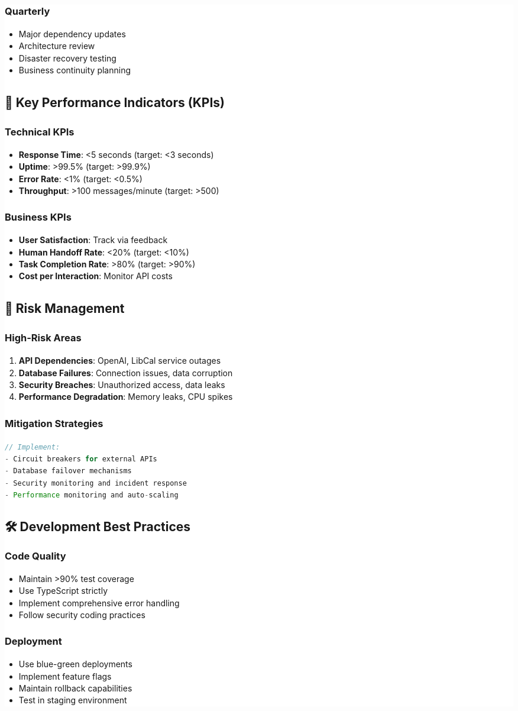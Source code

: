 ### **Quarterly**
- Major dependency updates
- Architecture review
- Disaster recovery testing
- Business continuity planning

## 🎯 **Key Performance Indicators (KPIs)**

### **Technical KPIs**
- **Response Time**: <5 seconds (target: <3 seconds)
- **Uptime**: >99.5% (target: >99.9%)
- **Error Rate**: <1% (target: <0.5%)
- **Throughput**: >100 messages/minute (target: >500)

### **Business KPIs**
- **User Satisfaction**: Track via feedback
- **Human Handoff Rate**: <20% (target: <10%)
- **Task Completion Rate**: >80% (target: >90%)
- **Cost per Interaction**: Monitor API costs

## 🚨 **Risk Management**

### **High-Risk Areas**
1. **API Dependencies**: OpenAI, LibCal service outages
2. **Database Failures**: Connection issues, data corruption
3. **Security Breaches**: Unauthorized access, data leaks
4. **Performance Degradation**: Memory leaks, CPU spikes

### **Mitigation Strategies**
```typescript
// Implement:
- Circuit breakers for external APIs
- Database failover mechanisms
- Security monitoring and incident response
- Performance monitoring and auto-scaling
```

## 🛠️ **Development Best Practices**

### **Code Quality**
- Maintain >90% test coverage
- Use TypeScript strictly
- Implement comprehensive error handling
- Follow security coding practices

### **Deployment**
- Use blue-green deployments
- Implement feature flags
- Maintain rollback capabilities
- Test in staging environment
